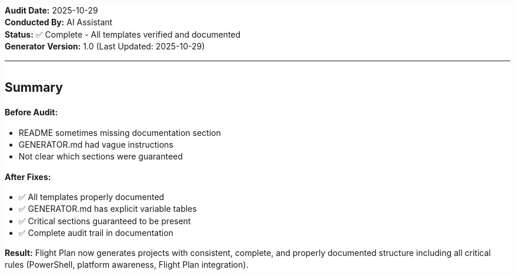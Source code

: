 **Audit Date:** 2025-10-29  
**Conducted By:** AI Assistant  
**Status:** ✅ Complete - All templates verified and documented  
**Generator Version:** 1.0 (Last Updated: 2025-10-29)

---

## Summary

**Before Audit:**
- README sometimes missing documentation section
- GENERATOR.md had vague instructions
- Not clear which sections were guaranteed

**After Fixes:**
- ✅ All templates properly documented
- ✅ GENERATOR.md has explicit variable tables
- ✅ Critical sections guaranteed to be present
- ✅ Complete audit trail in documentation

**Result:** Flight Plan now generates projects with consistent, complete, and properly documented structure including all critical rules (PowerShell, platform awareness, Flight Plan integration).

